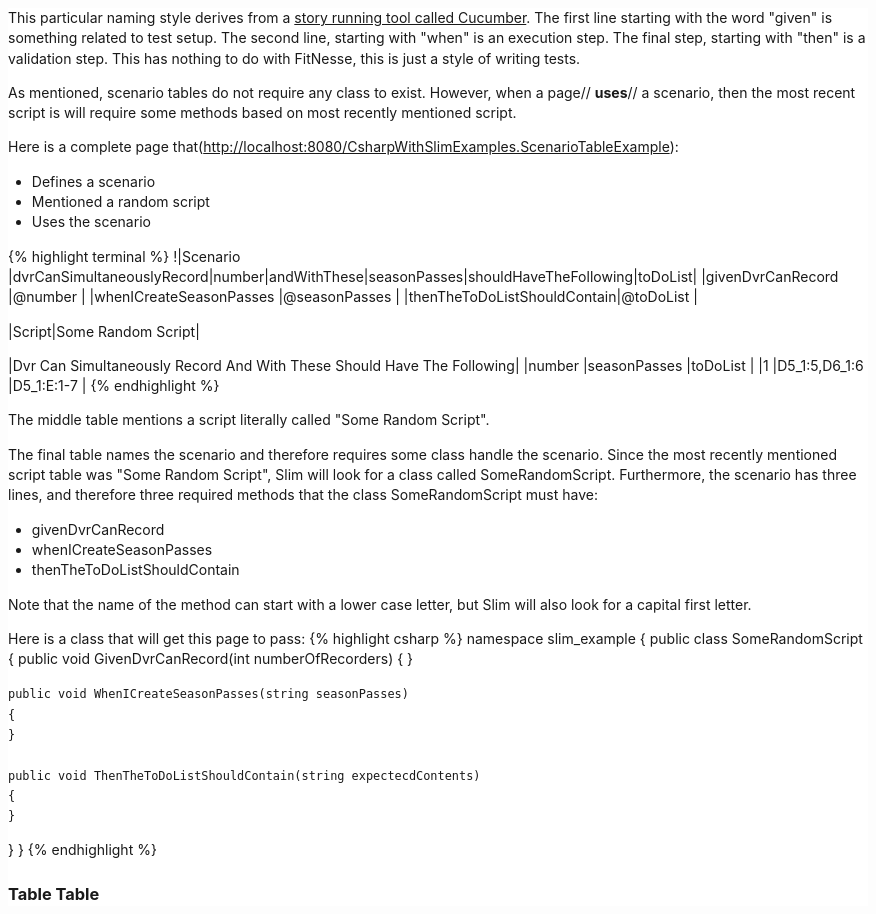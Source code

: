 This particular naming style derives from a [story running tool called Cucumber](http://cukes.info/). The first line starting with the word "given" is something related to test setup. The second line, starting with "when" is an execution step. The final step, starting with "then" is a validation step. This has nothing to do with FitNesse, this is just a style of writing tests.

As mentioned, scenario tables do not require any class to exist. However, when a page// **uses**// a scenario, then the most recent script is will require some methods based on most recently mentioned script.

Here is a complete page that(<http://localhost:8080/CsharpWithSlimExamples.ScenarioTableExample>):
* Defines a scenario
* Mentioned a random script
* Uses the scenario

{% highlight terminal %}
!|Scenario                   |dvrCanSimultaneouslyRecord|number|andWithThese|seasonPasses|shouldHaveTheFollowing|toDoList|
|givenDvrCanRecord           |@number                                                                                    |
|whenICreateSeasonPasses     |@seasonPasses                                                                              |
|thenTheToDoListShouldContain|@toDoList                                                                                  |

|Script|Some Random Script|

|Dvr Can Simultaneously Record And With These Should Have The Following|
|number                       |seasonPasses   |toDoList                |
|1                            |D5_1:5,D6_1:6  |D5_1:E:1-7              |
{% endhighlight %}

The middle table mentions a script literally called "Some Random Script".

The final table names the scenario and therefore requires some class handle the scenario. Since the most recently mentioned script table was "Some Random Script", Slim will look for a class called SomeRandomScript. Furthermore, the scenario has three lines, and therefore three required methods that the class SomeRandomScript must have:
* givenDvrCanRecord
* whenICreateSeasonPasses
* thenTheToDoListShouldContain

Note that the name of the method can start with a lower case letter, but Slim will also look for a capital first letter.

Here is a class that will get this page to pass:
{% highlight csharp %}
namespace slim_example
{
  public class SomeRandomScript
  {
    public void GivenDvrCanRecord(int numberOfRecorders)
    {
    }

    public void WhenICreateSeasonPasses(string seasonPasses)
    {
    }

    public void ThenTheToDoListShouldContain(string expectecdContents)
    {
    }
  }
}
{% endhighlight %}
### Table Table